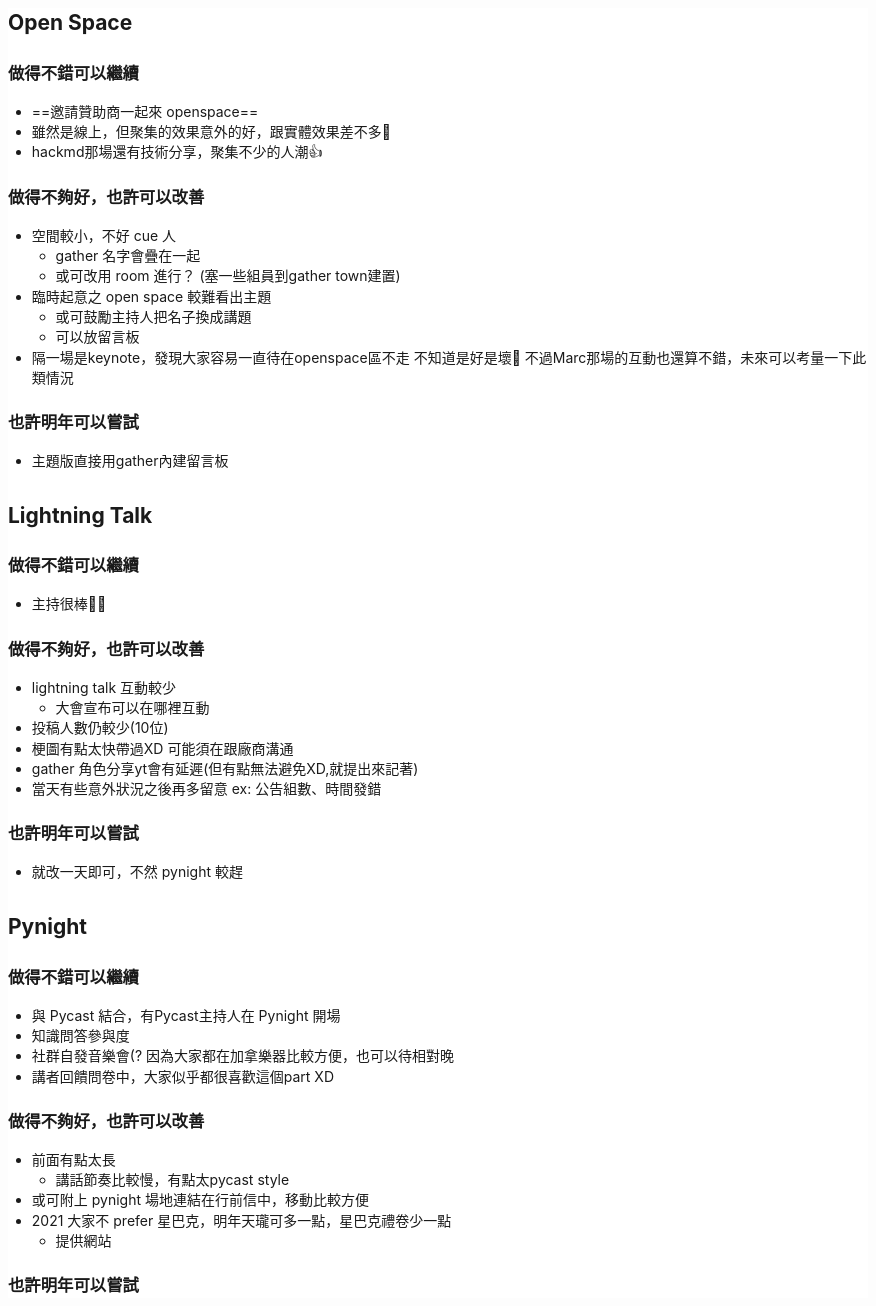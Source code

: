 ## Open Space
### 做得不錯可以繼續
- ==邀請贊助商一起來 openspace==
- 雖然是線上，但聚集的效果意外的好，跟實體效果差不多👏
- hackmd那場還有技術分享，聚集不少的人潮👍
### 做得不夠好，也許可以改善
- 空間較小，不好 cue 人
    - gather 名字會疊在一起
    - 或可改用 room 進行？ (塞一些組員到gather town建置)
- 臨時起意之 open space 較難看出主題
    - 或可鼓勵主持人把名子換成講題
    - 可以放留言板
- 隔一場是keynote，發現大家容易一直待在openspace區不走 不知道是好是壞🤣 不過Marc那場的互動也還算不錯，未來可以考量一下此類情況

### 也許明年可以嘗試
- 主題版直接用gather內建留言板

## Lightning Talk
### 做得不錯可以繼續
- 主持很棒👏👏
### 做得不夠好，也許可以改善
- lightning talk 互動較少
    - 大會宣布可以在哪裡互動
- 投稿人數仍較少(10位)
- 梗圖有點太快帶過XD 可能須在跟廠商溝通
- gather 角色分享yt會有延遲(但有點無法避免XD,就提出來記著)
- 當天有些意外狀況之後再多留意 ex: 公告組數、時間發錯
### 也許明年可以嘗試
- 就改一天即可，不然 pynight 較趕


## Pynight
### 做得不錯可以繼續
- 與 Pycast 結合，有Pycast主持人在 Pynight 開場
- 知識問答參與度
- 社群自發音樂會(? 因為大家都在加拿樂器比較方便，也可以待相對晚
- 講者回饋問卷中，大家似乎都很喜歡這個part XD
### 做得不夠好，也許可以改善
- 前面有點太長
    - 講話節奏比較慢，有點太pycast style
- 或可附上 pynight 場地連結在行前信中，移動比較方便
- 2021 大家不 prefer 星巴克，明年天瓏可多一點，星巴克禮卷少一點
    - 提供網站
### 也許明年可以嘗試
